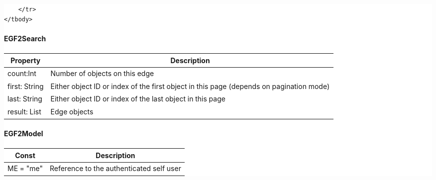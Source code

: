 		</tr>
	</tbody>
</table>

#### EGF2Search<T>

<table>
	<thead>
		<tr>
			<th>Property</th>
			<th>Description</th>
		</tr>
	</thead>
	<tbody>
		<tr>
			<td>
				count:Int
			</td>
			<td>Number of objects on this edge</td>
		</tr>
		<tr>
			<td>
				first: String
			</td>
			<td>Either object ID or index of the first object in this page (depends on pagination mode)</td>
		</tr>
		<tr>
			<td>
				last: String
			</td>
			<td>Either object ID or index of the last object in this page</td>
		</tr>
		<tr>
			<td>
				result: List<T>
			</td>
			<td>Edge objects</td>
		</tr>
	</tbody>
</table>

#### EGF2Model

<table>
	<thead>
		<tr>
			<th>Const</th>
			<th>Description</th>
		</tr>
	</thead>
	<tbody>
		<tr>
			<td>
				ME = "me"
			</td>
			<td>Reference to the authenticated self user </td>
		</tr>
	</tbody>
</table>
